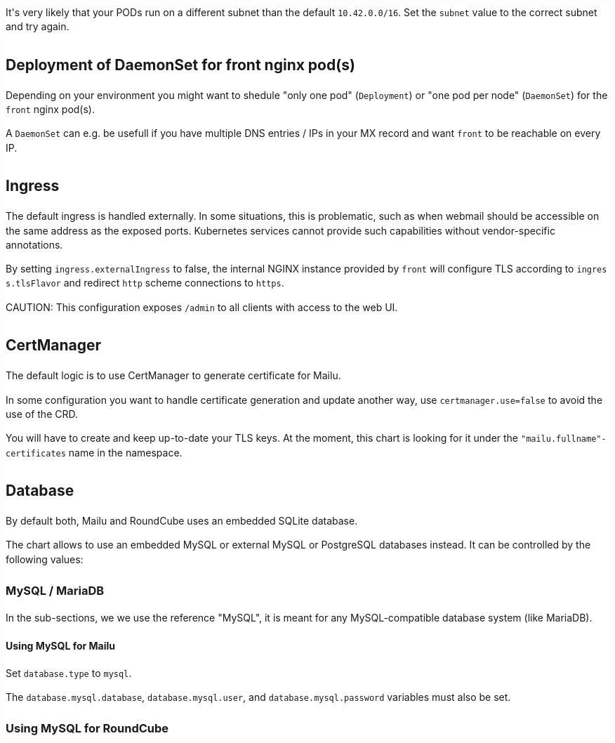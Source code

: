 It's very likely that your PODs run on a different subnet than the default `10.42.0.0/16`. Set the `subnet` value to the correct subnet and try again.

## Deployment of DaemonSet for front nginx pod(s)

Depending on your environment you might want to shedule "only one pod" (`Deployment`) or "one pod per node" (`DaemonSet`) for the `front` nginx pod(s).

A `DaemonSet` can e.g. be usefull if you have multiple DNS entries / IPs in your MX record and want `front` to be reachable on every IP.

## Ingress

The default ingress is handled externally. In some situations, this is problematic, such as when webmail should be accessible
 on the same address as the exposed ports. Kubernetes services cannot provide such capabilities without vendor-specific annotations.
 
By setting `ingress.externalIngress` to false, the internal NGINX instance provided by `front` will configure TLS according to
 `ingress.tlsFlavor` and redirect `http` scheme connections to `https`. 
 
 CAUTION: This configuration exposes `/admin` to all clients with access to the web UI.

## CertManager

The default logic is to use CertManager to generate certificate for Mailu.

In some configuration you want to handle certificate generation and update another way, use `certmanager.use=false` to avoid the use of the CRD.

You will have to create and keep up-to-date your TLS keys. At the moment, this chart is looking for it under the `"mailu.fullname"-certificates` name in the namespace.

## Database

By default both, Mailu and RoundCube uses an embedded SQLite database. 

The chart allows to use an embedded MySQL or external MySQL or PostgreSQL databases instead. It can be controlled by the following values:

### MySQL / MariaDB

In the sub-sections, we we use the reference "MySQL", it is meant for any MySQL-compatible database system (like MariaDB). 

#### Using MySQL for Mailu

Set ``database.type`` to ``mysql``.
 
The ``database.mysql.database``, ``database.mysql.user``, and ``database.mysql.password`` variables must also be set.

### Using MySQL for RoundCube
